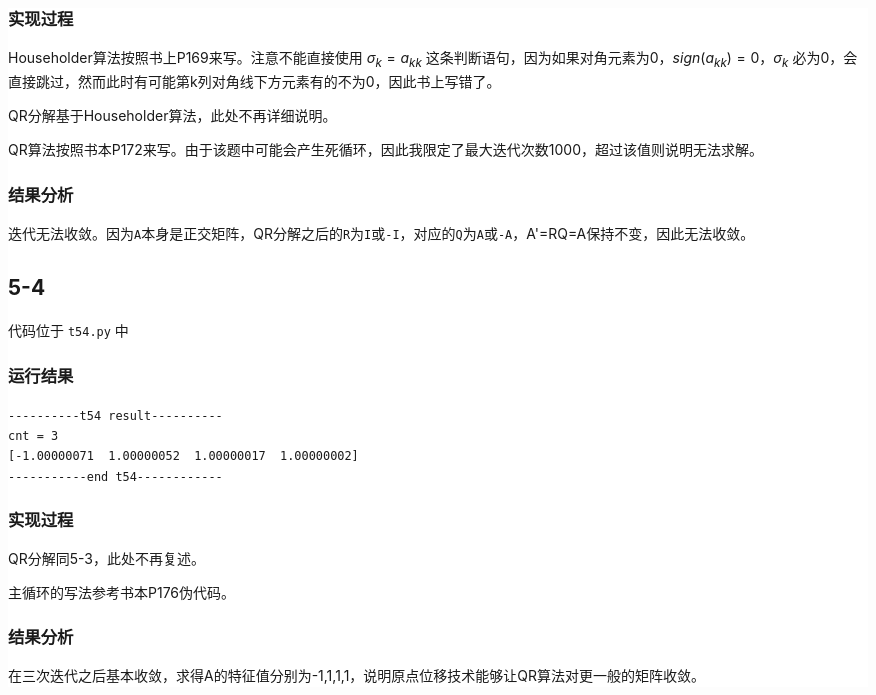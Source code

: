 ### 实现过程

Householder算法按照书上P169来写。注意不能直接使用 $\sigma_k=a_{kk}$ 这条判断语句，因为如果对角元素为0，$sign(a_{kk})=0$，$\sigma_k$ 必为0，会直接跳过，然而此时有可能第k列对角线下方元素有的不为0，因此书上写错了。

QR分解基于Householder算法，此处不再详细说明。

QR算法按照书本P172来写。由于该题中可能会产生死循环，因此我限定了最大迭代次数1000，超过该值则说明无法求解。

### 结果分析

迭代无法收敛。因为`A`本身是正交矩阵，QR分解之后的`R`为`I`或`-I`，对应的`Q`为`A`或`-A`，A'=RQ=A保持不变，因此无法收敛。

## 5-4

代码位于 `t54.py` 中

### 运行结果

```
----------t54 result----------
cnt = 3
[-1.00000071  1.00000052  1.00000017  1.00000002]
-----------end t54------------
```

### 实现过程

QR分解同5-3，此处不再复述。

主循环的写法参考书本P176伪代码。

### 结果分析

在三次迭代之后基本收敛，求得A的特征值分别为-1,1,1,1，说明原点位移技术能够让QR算法对更一般的矩阵收敛。